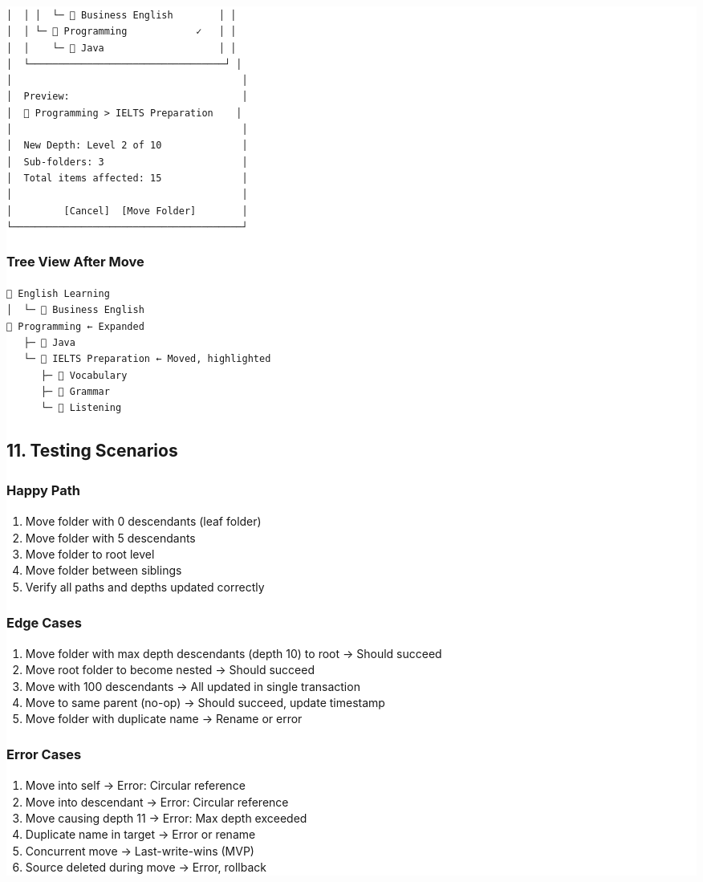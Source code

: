 ```
│  │ │  └─ 📂 Business English        │ │
│  │ └─ 📁 Programming            ✓   │ │
│  │    └─ 📁 Java                    │ │
│  └──────────────────────────────────┘ │
│                                        │
│  Preview:                              │
│  📁 Programming > IELTS Preparation    │
│                                        │
│  New Depth: Level 2 of 10              │
│  Sub-folders: 3                        │
│  Total items affected: 15              │
│                                        │
│         [Cancel]  [Move Folder]        │
└────────────────────────────────────────┘
```

### Tree View After Move
```
📁 English Learning
│  └─ 📁 Business English
📁 Programming ← Expanded
   ├─ 📁 Java
   └─ 📁 IELTS Preparation ← Moved, highlighted
      ├─ 📁 Vocabulary
      ├─ 📁 Grammar
      └─ 📁 Listening
```

## 11. Testing Scenarios

### Happy Path
1. Move folder with 0 descendants (leaf folder)
2. Move folder with 5 descendants
3. Move folder to root level
4. Move folder between siblings
5. Verify all paths and depths updated correctly

### Edge Cases
1. Move folder with max depth descendants (depth 10) to root → Should succeed
2. Move root folder to become nested → Should succeed
3. Move with 100 descendants → All updated in single transaction
4. Move to same parent (no-op) → Should succeed, update timestamp
5. Move folder with duplicate name → Rename or error

### Error Cases
1. Move into self → Error: Circular reference
2. Move into descendant → Error: Circular reference
3. Move causing depth 11 → Error: Max depth exceeded
4. Duplicate name in target → Error or rename
5. Concurrent move → Last-write-wins (MVP)
6. Source deleted during move → Error, rollback
